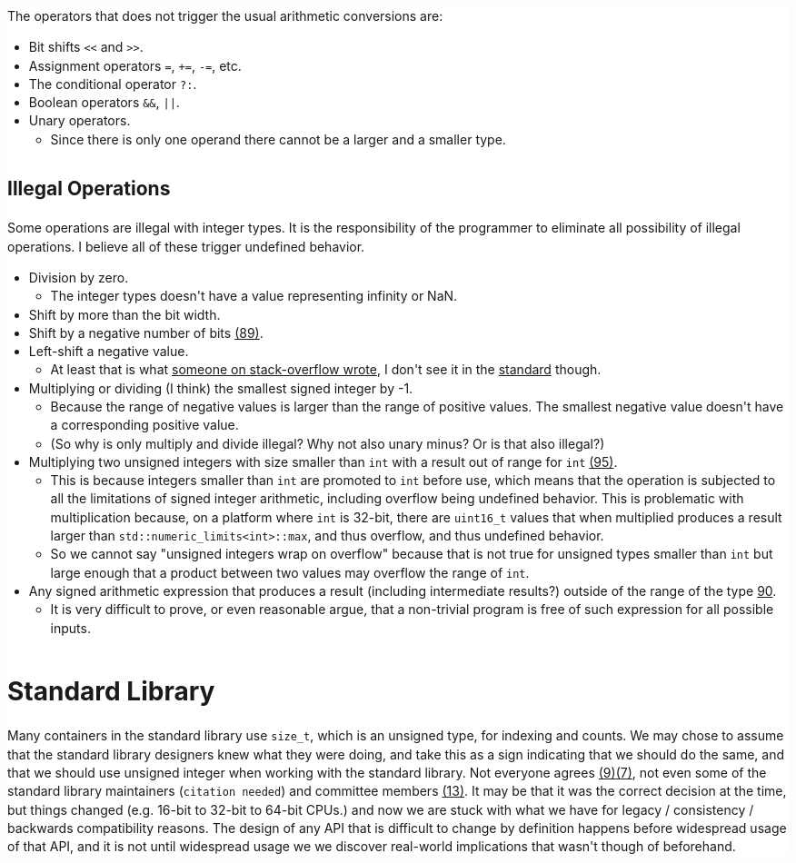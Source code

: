 The operators that does not trigger the usual arithmetic conversions are:
- Bit shifts `<<` and `>>`.
- Assignment operators `=`, `+=`, `-=`, etc.
- The conditional operator `?:`.
- Boolean operators `&&`, `||`.
- Unary operators.
	- Since there is only one operand there cannot be a larger and a smaller type.

## Illegal Operations

Some operations are illegal with integer types.
It is the responsibility of the programmer to eliminate all possibility of illegal operations.
I believe all of these trigger undefined behavior.

- Division by zero.
	- The integer types doesn't have a value representing infinity or NaN.
- Shift by more than the bit width.
- Shift by a negative number of bits [(89)](https://blog.robertelder.org/signed-or-unsigned/).
- Left-shift a negative value.
	- At least that is what [someone on stack-overflow wrote](https://stackoverflow.com/questions/8415895/is-left-and-right-shifting-negative-integers-defined-behavior), I don't see it in the [standard](http://eel.is/c++draft/expr.shift) though.
- Multiplying or dividing (I think) the smallest signed integer by  -1.
	- Because the range of negative values is larger than the range of positive values. The smallest negative value doesn't have a corresponding positive value.
	- (So why is only multiply and divide illegal? Why not also unary minus? Or is that also illegal?)
- Multiplying two unsigned integers with size smaller than `int` with a result out of range for `int` [(95)](https://jeffhurchalla.com/2019/01/16/c-c-surprises-and-undefined-behavior-due-to-unsigned-integer-promotion/).
	- This is because integers smaller than `int` are promoted to `int` before use, which means that the operation is subjected to all the limitations of signed integer arithmetic, including overflow being undefined behavior. This is problematic with multiplication because, on a platform where `int` is 32-bit, there are `uint16_t` values that when multiplied produces a result larger than `std::numeric_limits<int>::max`, and thus overflow, and thus undefined behavior.
	- So we cannot say "unsigned integers wrap on overflow" because that is not true for unsigned types smaller than `int` but large enough that a product between two values may overflow the range of `int`.
- Any signed arithmetic expression that produces a result (including intermediate results?) outside of the range of the type [90](https://blog.robertelder.org/signed-or-unsigned/).
	- It is very difficult to prove, or even reasonable argue, that a non-trivial program is free of such expression for all possible inputs.


# Standard Library

Many containers in the standard library use `size_t`, which is an unsigned type, for indexing and counts.
We may chose to assume that the standard library designers knew what they were doing, and take this as a sign indicating that we should do the same, and that we should use unsigned integer when working with the standard library.
Not everyone agrees [(9)](https://www.learncpp.com/cpp-tutorial/stdvector-and-the-unsigned-length-and-subscript-problem/)[(7)](https://google.github.io/styleguide/cppguide.html#Integer_Types), not even some of the standard library maintainers (`citation needed`) and committee members [(13)](https://www.open-std.org/jtc1/sc22/wg21/docs/papers/2019/p1428r0.pdf).
It may be that it was the correct decision at the time, but things changed (e.g. 16-bit to 32-bit to 64-bit CPUs.) and now we are stuck with what we have for legacy / consistency / backwards compatibility reasons.
The design of any API that is difficult to change by definition happens before widespread usage of that API, and it is not until widespread usage we we discover real-world implications that wasn't though of beforehand.
